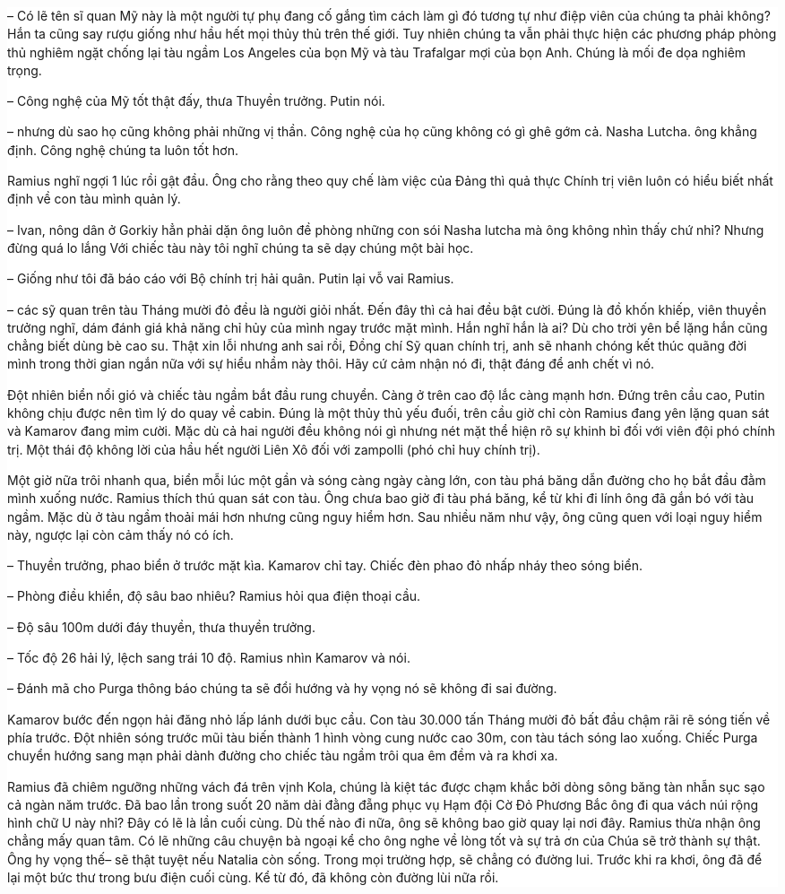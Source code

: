 – Có lẽ tên sĩ quan Mỹ này là một người tự phụ đang cố gắng tìm cách làm gì đó tương tự như điệp viên của chúng ta phải không? Hắn ta cũng say rượu giống như hầu hết mọi thủy thủ trên thế giới. Tuy nhiên chúng ta vẫn phải thực hiện các phương pháp phòng thủ nghiêm ngặt chống lại tàu ngầm Los Angeles của bọn Mỹ và tàu Trafalgar mợi của bọn Anh. Chúng là mối đe dọa nghiêm trọng.

– Công nghệ của Mỹ tốt thật đấy, thưa Thuyền trưởng. Putin nói.

– nhưng dù sao họ cũng không phải những vị thần. Công nghệ của họ cũng không có gì ghê gớm cả. Nasha Lutcha. ông khẳng định. Công nghệ chúng ta luôn tốt hơn.

Ramius nghĩ ngợi 1 lúc rồi gật đầu. Ông cho rằng theo quy chế làm việc của Đảng thì quả thực Chính trị viên luôn có hiểu biết nhất định về con tàu mình quản lý.

– Ivan, nông dân ở Gorkiy hẳn phải dặn ông luôn đề phòng những con sói Nasha lutcha mà ông không nhìn thấy chứ nhỉ? Nhưng đừng quá lo lắng Với chiếc tàu này tôi nghĩ chúng ta sẽ dạy chúng một bài học.

– Giống như tôi đã báo cáo với Bộ chính trị hải quân. Putin lại vỗ vai Ramius.

– các sỹ quan trên tàu Tháng mười đỏ đều là người giỏi nhất. Đến đây thì cả hai đều bật cười. Đúng là đồ khốn khiếp, viên thuyền trưởng nghĩ, dám đánh giá khả năng chỉ hủy của mình ngay trước mặt mình. Hắn nghĩ hắn là ai? Dù cho trời yên bể lặng hắn cũng chẳng biết dùng bè cao su. Thật xin lỗi nhưng anh sai rồi, Đồng chí Sỹ quan chính trị, anh sẽ nhanh chóng kết thúc quãng đời mình trong thời gian ngắn nữa với sự hiểu nhầm này thôi. Hãy cứ cảm nhận nó đi, thật đáng để anh chết vì nó.

Đột nhiên biển nổi gió và chiếc tàu ngầm bắt đầu rung chuyển. Càng ở trên cao độ lắc càng mạnh hơn. Đứng trên cầu cao, Putin không chịu được nên tìm lý do quay về cabin. Đúng là một thủy thủ yếu đuối, trên cầu giờ chỉ còn Ramius đang yên lặng quan sát và Kamarov đang mỉm cười. Mặc dù cả hai người đều không nói gì nhưng nét mặt thể hiện rõ sự khinh bỉ đối với viên đội phó chính trị. Một thái độ không lời của hầu hết người Liên Xô đối với zampolli (phó chỉ huy chính trị).

Một giờ nữa trôi nhanh qua, biển mỗi lúc một gần và sóng càng ngày càng lớn, con tàu phá băng dẫn đường cho họ bắt đầu đằm mình xuống nước. Ramius thích thú quan sát con tàu. Ông chưa bao giờ đi tàu phá băng, kể từ khi đi lính ông đã gắn bó với tàu ngầm. Mặc dù ở tàu ngầm thoải mái hơn nhưng cũng nguy hiểm hơn. Sau nhiều năm như vậy, ông cũng quen với loại nguy hiểm này, ngược lại còn cảm thấy nó có ích.

– Thuyền trưởng, phao biển ở trước mặt kìa. Kamarov chỉ tay. Chiếc đèn phao đỏ nhấp nháy theo sóng biển.

– Phòng điều khiển, độ sâu bao nhiêu? Ramius hỏi qua điện thoại cầu.

– Độ sâu 100m dưới đáy thuyền, thưa thuyền trưởng.

– Tốc độ 26 hải lý, lệch sang trái 10 độ. Ramius nhìn Kamarov và nói.

– Đánh mã cho Purga thông báo chúng ta sẽ đổi hướng và hy vọng nó sẽ không đi sai đường.

Kamarov bước đến ngọn hải đăng nhỏ lấp lánh dưới bục cầu. Con tàu 30.000 tấn Tháng mười đỏ bất đầu chậm rãi rẽ sóng tiến về phía trước. Đột nhiên sóng trước mũi tàu biến thành 1 hình vòng cung nước cao 30m, con tàu tách sóng lao xuống. Chiếc Purga chuyển hướng sang mạn phải dành đường cho chiếc tàu ngầm trôi qua êm đềm và ra khơi xa.

Ramius đã chiêm ngưỡng những vách đá trên vịnh Kola, chúng là kiệt tác được chạm khắc bởi dòng sông băng tàn nhẫn sục sạo cả ngàn năm trước. Đã bao lần trong suốt 20 năm dài đằng đẵng phục vụ Hạm đội Cờ Đỏ Phương Bắc ông đi qua vách núi rộng hình chữ U này nhỉ? Đây có lẽ là lần cuối cùng. Dù thế nào đi nữa, ông sẽ không bao giờ quay lại nơi đây. Ramius thừa nhận ông chẳng mấy quan tâm. Có lẽ những câu chuyện bà ngoại kể cho ông nghe về lòng tốt và sự trả ơn của Chúa sẽ trở thành sự thật. Ông hy vọng thế– sẽ thật tuyệt nếu Natalia còn sống. Trong mọi trường hợp, sẽ chẳng có đường lui. Trước khi ra khơi, ông đã để lại một bức thư trong bưu điện cuối cùng. Kể từ đó, đã không còn đường lùi nữa rồi.
